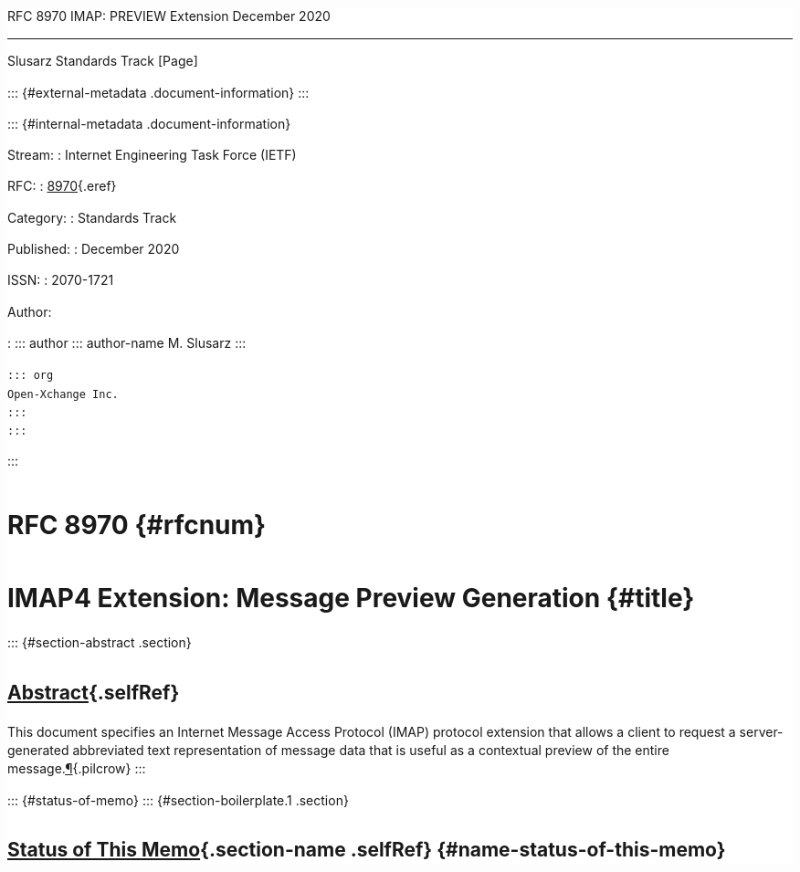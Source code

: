   RFC 8970   IMAP: PREVIEW Extension   December 2020
  ---------- ------------------------- ---------------
  Slusarz    Standards Track           \[Page\]

::: {#external-metadata .document-information}
:::

::: {#internal-metadata .document-information}

Stream:
:   Internet Engineering Task Force (IETF)

RFC:
:   [8970](https://www.rfc-editor.org/rfc/rfc8970){.eref}

Category:
:   Standards Track

Published:
:   December 2020

ISSN:
:   2070-1721

Author:

:   ::: author
    ::: author-name
    M. Slusarz
    :::

    ::: org
    Open-Xchange Inc.
    :::
    :::
:::

# RFC 8970 {#rfcnum}

# IMAP4 Extension: Message Preview Generation {#title}

::: {#section-abstract .section}
## [Abstract](#abstract){.selfRef}

This document specifies an Internet Message Access Protocol (IMAP)
protocol extension that allows a client to request a server-generated
abbreviated text representation of message data that is useful as a
contextual preview of the entire
message.[¶](#section-abstract-1){.pilcrow}
:::

::: {#status-of-memo}
::: {#section-boilerplate.1 .section}
## [Status of This Memo](#name-status-of-this-memo){.section-name .selfRef} {#name-status-of-this-memo}
